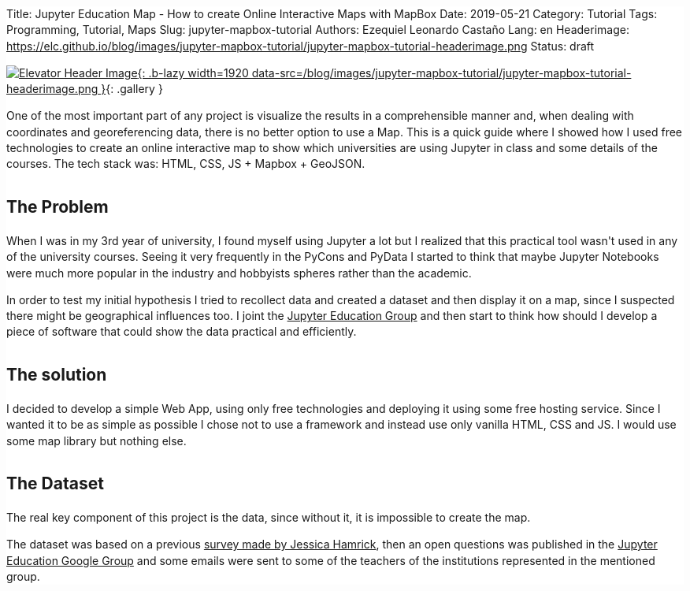 Title: Jupyter Education Map - How to create Online Interactive Maps with MapBox
Date: 2019-05-21
Category: Tutorial
Tags: Programming, Tutorial, Maps
Slug: jupyter-mapbox-tutorial
Authors: Ezequiel Leonardo Castaño
Lang: en
Headerimage: https://elc.github.io/blog/images/jupyter-mapbox-tutorial/jupyter-mapbox-tutorial-headerimage.png
Status: draft

[![Elevator Header Image]({attach}images/jupyter-mapbox-tutorial/jupyter-mapbox-tutorial-headerimage-thumbnail.png){: .b-lazy width=1920 data-src=/blog/images/jupyter-mapbox-tutorial/jupyter-mapbox-tutorial-headerimage.png }](/blog/images/jupyter-mapbox-tutorial/jupyter-mapbox-tutorial-headerimage.png){: .gallery }



One of the most important part of any project is visualize the results in a comprehensible manner and, when dealing with coordinates and georeferencing data, there is no better option to use a Map. This is a quick guide where I showed how I used free technologies to create an online interactive map to show which universities are using Jupyter in class and some details of the courses. The tech stack was: HTML, CSS, JS + Mapbox + GeoJSON.



## The Problem

When I was in my 3rd year of university, I found myself using Jupyter a lot but I realized that this practical tool wasn't used in any of the university courses. Seeing it very frequently in the PyCons and PyData I started to think that maybe Jupyter Notebooks were much more popular in the industry and hobbyists spheres rather than the academic.

In order to test my initial hypothesis I tried to recollect data and created a dataset and then display it on a map, since I suspected there might be geographical influences too. I joint the [Jupyter Education Group](LINK) and then start to think how should I develop a piece of software that could show the data practical and efficiently.

## The solution

I decided to develop a simple Web App, using only free technologies and deploying it using some free hosting service. Since I wanted it to be as simple as possible I chose not to use a framework and instead use only vanilla HTML, CSS and JS. I would use some map library but nothing else.

## The Dataset

The real key component of this project is the data, since without it, it is impossible to create the map.

The dataset was based on a previous [survey made by Jessica Hamrick](https://github.com/jupyter/surveys/tree/master/surveys/2016-05-education-survey), then an open questions was published in the [Jupyter Education Google Group](LINK) and some emails were sent to some of the teachers of the institutions represented in the mentioned group.
